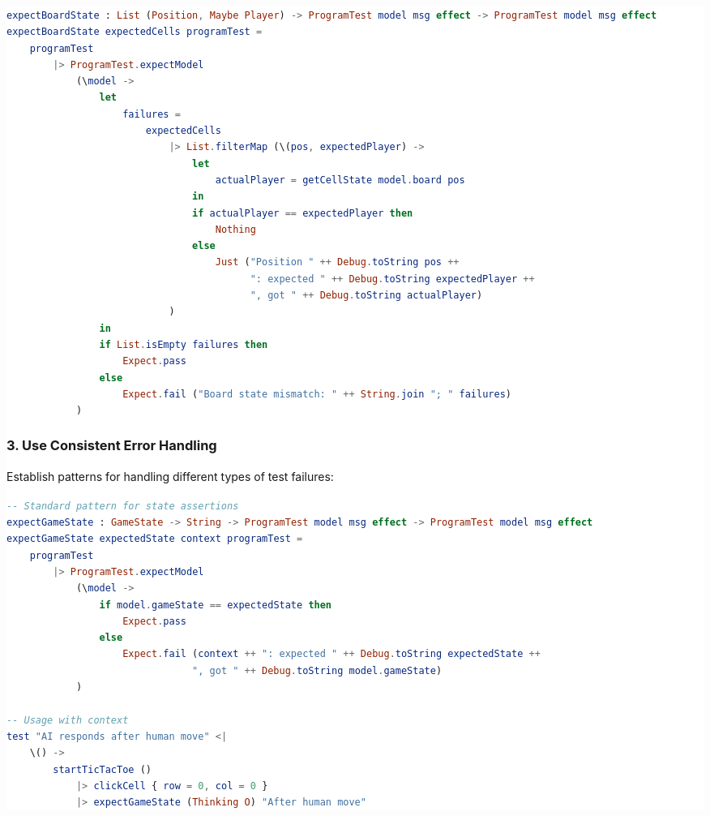 ```elm
expectBoardState : List (Position, Maybe Player) -> ProgramTest model msg effect -> ProgramTest model msg effect
expectBoardState expectedCells programTest =
    programTest
        |> ProgramTest.expectModel
            (\model ->
                let
                    failures =
                        expectedCells
                            |> List.filterMap (\(pos, expectedPlayer) ->
                                let
                                    actualPlayer = getCellState model.board pos
                                in
                                if actualPlayer == expectedPlayer then
                                    Nothing
                                else
                                    Just ("Position " ++ Debug.toString pos ++ 
                                          ": expected " ++ Debug.toString expectedPlayer ++ 
                                          ", got " ++ Debug.toString actualPlayer)
                            )
                in
                if List.isEmpty failures then
                    Expect.pass
                else
                    Expect.fail ("Board state mismatch: " ++ String.join "; " failures)
            )
```

### 3. Use Consistent Error Handling

Establish patterns for handling different types of test failures:

```elm
-- Standard pattern for state assertions
expectGameState : GameState -> String -> ProgramTest model msg effect -> ProgramTest model msg effect
expectGameState expectedState context programTest =
    programTest
        |> ProgramTest.expectModel
            (\model ->
                if model.gameState == expectedState then
                    Expect.pass
                else
                    Expect.fail (context ++ ": expected " ++ Debug.toString expectedState ++ 
                                ", got " ++ Debug.toString model.gameState)
            )

-- Usage with context
test "AI responds after human move" <|
    \() ->
        startTicTacToe ()
            |> clickCell { row = 0, col = 0 }
            |> expectGameState (Thinking O) "After human move"
```
